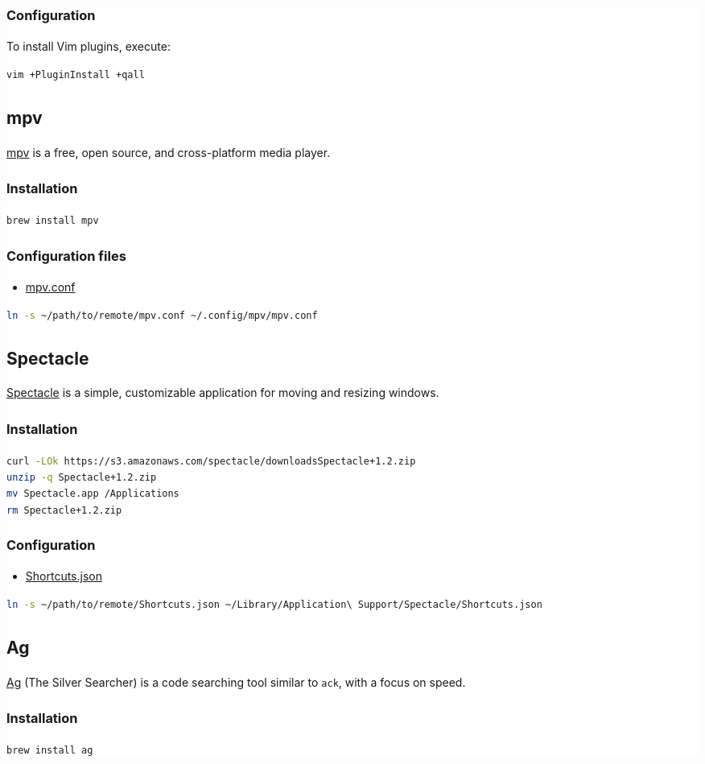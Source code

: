 ### Configuration
To install Vim plugins, execute:

```bash
vim +PluginInstall +qall
```

## mpv
[mpv](https://mpv.io/) is a free, open source, and cross-platform media player.

### Installation

```bash
brew install mpv
```

### Configuration files
* [mpv.conf](https://github.com/NickolasHKraus/dotfiles/blob/master/mpv.conf)

```bash
ln -s ~/path/to/remote/mpv.conf ~/.config/mpv/mpv.conf
```

## Spectacle
[Spectacle](https://www.spectacleapp.com/) is a simple, customizable application for moving and resizing windows.

### Installation

```bash
curl -LOk https://s3.amazonaws.com/spectacle/downloadsSpectacle+1.2.zip
unzip -q Spectacle+1.2.zip
mv Spectacle.app /Applications
rm Spectacle+1.2.zip
```

### Configuration
* [Shortcuts.json](https://github.com/NickolasHKraus/dotfiles/blob/master/Shortcuts.json)

```bash
ln -s ~/path/to/remote/Shortcuts.json ~/Library/Application\ Support/Spectacle/Shortcuts.json
```

## Ag
[Ag](https://github.com/ggreer/the_silver_searcher) (The Silver Searcher) is a code searching tool similar to `ack`, with a focus on speed.

### Installation

```bash
brew install ag
```
